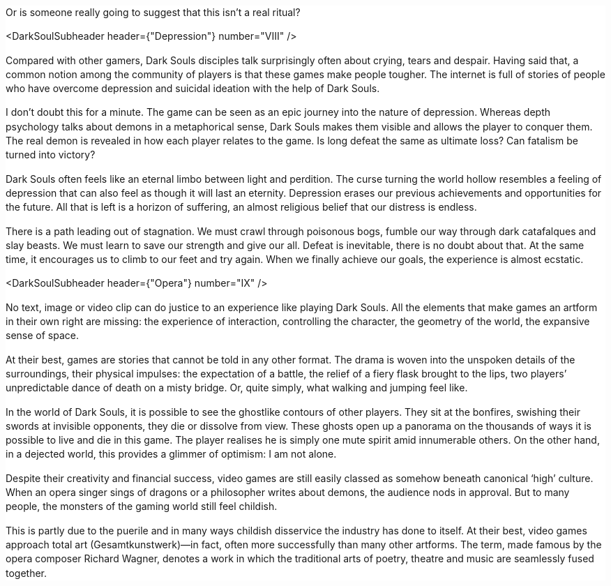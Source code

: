 Or is someone really going to suggest that this isn’t a real ritual? 

<DarkSoulSubheader header={"Depression"} number="VIII" />

<AloitusKappale>Compared with other gamers, Dark Souls disciples talk surprisingly often about crying, tears and despair. Having said that, a common notion among the community of players is that these games make people tougher. The internet is full of stories of people who have overcome depression and suicidal ideation with the help of Dark Souls.</AloitusKappale>

I don’t doubt this for a minute. The game can be seen as an epic journey into the nature of depression. Whereas depth psychology talks about demons in a metaphorical sense, Dark Souls makes them visible and allows the player to conquer them. The real demon is revealed in how each player relates to the game. Is long defeat the same as ultimate loss? Can fatalism be turned into victory? 

<Kuva
  id="39-796836607fd50a96052"
  kuvateksti="In the landscape of loss. (Dark Souls 3 / FromSoftware)"
  style="kuvasuhde:16:9&2:3;"
/>

Dark Souls often feels like an eternal limbo between light and perdition. The curse turning the world hollow resembles a feeling of depression that can also feel as though it will last an eternity. Depression erases our previous achievements and opportunities for the future. All that is left is a horizon of suffering, an almost religious belief that our distress is endless.

There is a path leading out of stagnation. We must crawl through poisonous bogs, fumble our way through dark catafalques and slay beasts. We must learn to save our strength and give our all. Defeat is inevitable, there is no doubt about that. At the same time, it encourages us to climb to our feet and try again. When we finally achieve our goals, the experience is almost ecstatic.

<DarkSoulSubheader header={"Opera"} number="IX" />

<AloitusKappale>No text, image or video clip can do justice to an experience like playing Dark Souls. All the elements that make games an artform in their own right are missing: the experience of interaction, controlling the character, the geometry of the world, the expansive sense of space.</AloitusKappale>

At their best, games are stories that cannot be told in any other format. The drama is woven into the unspoken details of the surroundings, their physical impulses: the expectation of a battle, the relief of a fiery flask brought to the lips, two players’ unpredictable dance of death on a misty bridge. Or, quite simply, what walking and jumping feel like.

In the world of Dark Souls, it is possible to see the ghostlike contours of other players. They sit at the bonfires, swishing their swords at invisible opponents, they die or dissolve from view. These ghosts open up a panorama on the thousands of ways it is possible to live and die in this game. The player realises he is simply one mute spirit amid innumerable others. On the other hand, in a dejected world, this provides a glimmer of optimism: I am not alone.

Despite their creativity and financial success, video games are still easily classed as somehow beneath canonical ‘high’ culture. When an opera singer sings of dragons or a philosopher writes about demons, the audience nods in approval. But to many people, the monsters of the gaming world still feel childish.

This is partly due to the puerile and in many ways childish disservice the industry has done to itself. At their best, video games approach total art (Gesamtkunstwerk)—in fact, often more successfully than many other artforms. The term, made famous by the opera composer Richard Wagner, denotes a work in which the traditional arts of poetry, theatre and music are seamlessly fused together.
